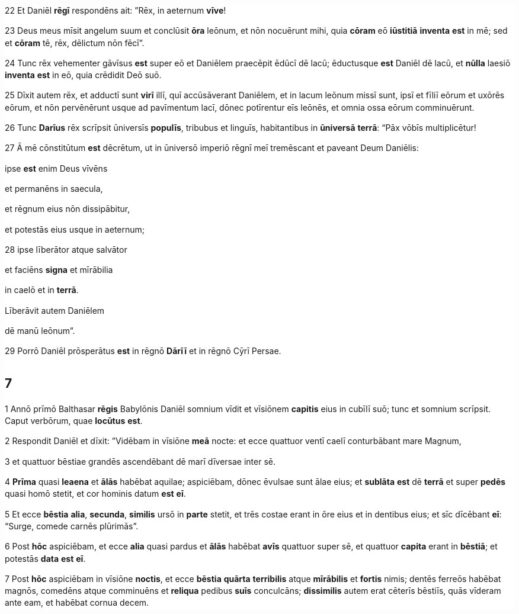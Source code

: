 22 Et Daniēl **rēgī** respondēns ait: ”Rēx, in aeternum **vīve**!

23 Deus meus mīsit angelum suum et conclūsit **ōra** leōnum, et nōn nocuērunt mihi, quia **cōram** eō **iūstitiā** **inventa** **est** in mē; sed et **cōram** tē, rēx, dēlictum nōn fēcī”.

24 Tunc rēx vehementer gāvīsus **est** super eō et Daniēlem praecēpit ēdūcī dē lacū; ēductusque **est** Daniēl dē lacū, et **nūlla** laesiō **inventa** **est** in eō, quia crēdidit Deō suō.

25 Dīxit autem rēx, et adductī sunt **virī** illī, quī accūsāverant Daniēlem, et in lacum leōnum missī sunt, ipsī et fīliī eōrum et uxōrēs eōrum, et nōn pervēnērunt usque ad pavīmentum lacī, dōnec potīrentur eīs leōnēs, et omnia ossa eōrum comminuērunt.

26 Tunc **Darīus** rēx scrīpsit ūniversīs **populīs**, tribubus et linguīs, habitantibus in **ūniversā** **terrā**: “Pāx vōbīs multiplicētur!

27 Ā mē cōnstitūtum **est** dēcrētum, ut in ūniversō imperiō rēgnī meī tremēscant et paveant Deum Daniēlis:

ipse **est** enim Deus vīvēns

et permanēns in saecula,

et rēgnum eius nōn dissipābitur,

et potestās eius usque in aeternum;

28 ipse līberātor atque salvātor

et faciēns **signa** et mīrābilia

in caelō et in **terrā**.

Līberāvit autem Daniēlem

dē manū leōnum”.

29 Porrō Daniēl prōsperātus **est** in rēgnō **Dārīī** et in rēgnō Cȳrī Persae.

## 7

1 Annō prīmō Balthasar **rēgis** Babylōnis Daniēl somnium vīdit et vīsiōnem **capitis** eius in cubīlī suō; tunc et somnium scrīpsit. Caput verbōrum, quae **locūtus** **est**.

2 Respondit Daniēl et dīxit: ”Vidēbam in vīsiōne **meā** nocte: et ecce quattuor ventī caelī conturbābant mare Magnum,

3 et quattuor bēstiae grandēs ascendēbant dē marī dīversae inter sē.

4 **Prīma** quasi **leaena** et **ālās** habēbat aquilae; aspiciēbam, dōnec ēvulsae sunt ālae eius; et **sublāta** **est** dē **terrā** et super **pedēs** quasi homō stetit, et cor hominis datum **est** **eī**.

5 Et ecce **bēstia** **alia**, **secunda**, **similis** ursō in **parte** stetit, et trēs costae erant in ōre eius et in dentibus eius; et sīc dīcēbant **eī**: “Surge, comede carnēs plūrimās”.

6 Post **hōc** aspiciēbam, et ecce **alia** quasi pardus et **ālās** habēbat **avīs** quattuor super sē, et quattuor **capita** erant in **bēstiā**; et potestās **data** **est** **eī**.

7 Post **hōc** aspiciēbam in vīsiōne **noctis**, et ecce **bēstia** **quārta** **terribilis** atque **mīrābilis** et **fortis** nimis; dentēs ferreōs habēbat magnōs, comedēns atque comminuēns et **reliqua** pedibus **suīs** conculcāns; **dissimilis** autem erat cēterīs bēstiīs, quās vīderam ante eam, et habēbat cornua decem.
